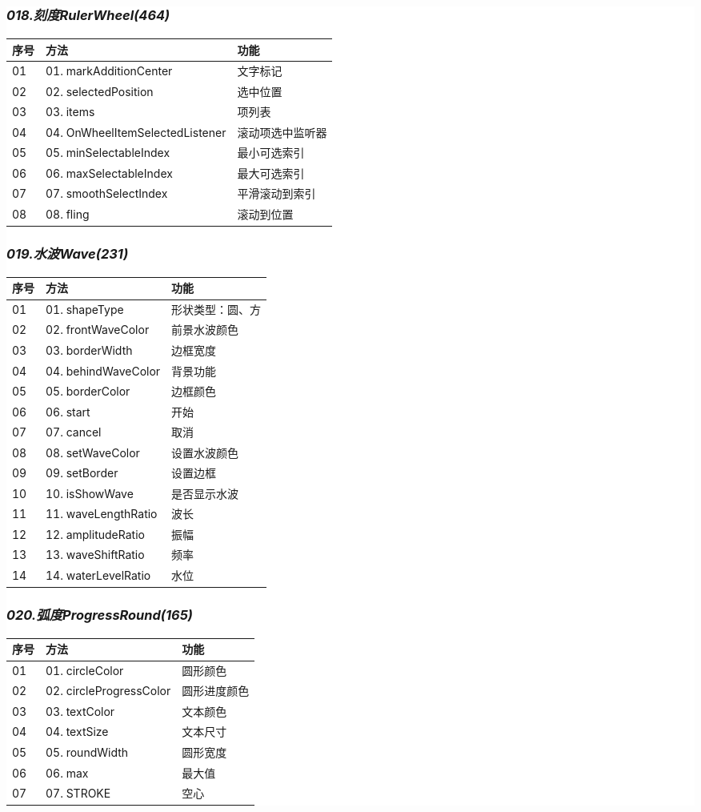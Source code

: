 ### *018.刻度RulerWheel(464)*

| 序号 | 方法                            | 功能            |
|:-----|:--------------------------------|:----------------|
| 01   | 01. markAdditionCenter          | 文字标记        |
| 02   | 02. selectedPosition            | 选中位置        |
| 03   | 03. items                       | 项列表          |
| 04   | 04. OnWheelItemSelectedListener | 滚动项选中监听器 |
| 05   | 05. minSelectableIndex          | 最小可选索引    |
| 06   | 06. maxSelectableIndex          | 最大可选索引    |
| 07   | 07. smoothSelectIndex           | 平滑滚动到索引   |
| 08   | 08. fling                       | 滚动到位置      |

### *019.水波Wave(231)*

| 序号 | 方法                | 功能            |
|:-----|:--------------------|:----------------|
| 01   | 01. shapeType       | 形状类型：圆、方 |
| 02   | 02. frontWaveColor  | 前景水波颜色    |
| 03   | 03. borderWidth     | 边框宽度        |
| 04   | 04. behindWaveColor | 背景功能        |
| 05   | 05. borderColor     | 边框颜色        |
| 06   | 06. start           | 开始            |
| 07   | 07. cancel          | 取消            |
| 08   | 08. setWaveColor    | 设置水波颜色    |
| 09   | 09. setBorder       | 设置边框        |
| 10   | 10. isShowWave      | 是否显示水波    |
| 11   | 11. waveLengthRatio | 波长            |
| 12   | 12. amplitudeRatio  | 振幅            |
| 13   | 13. waveShiftRatio  | 频率            |
| 14   | 14. waterLevelRatio | 水位            |

### *020.弧度ProgressRound(165)*

| 序号 | 方法                    | 功能         |
|:-----|:------------------------|:------------|
| 01   | 01. circleColor         | 圆形颜色    |
| 02   | 02. circleProgressColor | 圆形进度颜色 |
| 03   | 03. textColor           | 文本颜色    |
| 04   | 04. textSize            | 文本尺寸    |
| 05   | 05. roundWidth          | 圆形宽度    |
| 06   | 06. max                 | 最大值      |
| 07   | 07. STROKE              | 空心        |